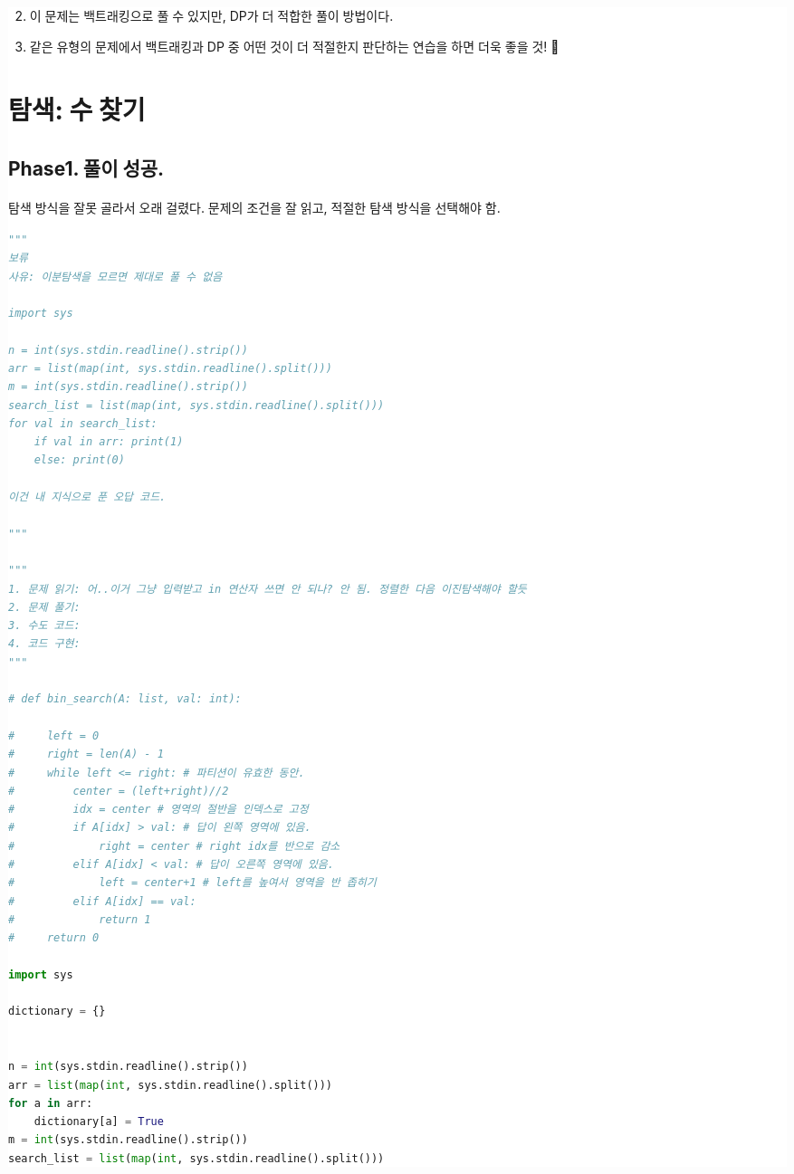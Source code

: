 2.	이 문제는 백트래킹으로 풀 수 있지만, DP가 더 적합한 풀이 방법이다.

3.	같은 유형의 문제에서 백트래킹과 DP 중 어떤 것이 더 적절한지 판단하는 연습을 하면 더욱 좋을 것! 🚀

# 탐색: 수 찾기

## Phase1. 풀이 성공. 

탐색 방식을 잘못 골라서 오래 걸렸다. 문제의 조건을 잘 읽고, 적절한 탐색 방식을 선택해야 함.

```python
"""
보류
사유: 이분탐색을 모르면 제대로 풀 수 없음

import sys

n = int(sys.stdin.readline().strip())
arr = list(map(int, sys.stdin.readline().split()))
m = int(sys.stdin.readline().strip())
search_list = list(map(int, sys.stdin.readline().split()))
for val in search_list:
    if val in arr: print(1)
    else: print(0)

이건 내 지식으로 푼 오답 코드.

"""

"""
1. 문제 읽기: 어..이거 그냥 입력받고 in 연산자 쓰면 안 되나? 안 됨. 정렬한 다음 이진탐색해야 할듯
2. 문제 풀기: 
3. 수도 코드:
4. 코드 구현: 
"""

# def bin_search(A: list, val: int):
    
#     left = 0
#     right = len(A) - 1
#     while left <= right: # 파티션이 유효한 동안. 
#         center = (left+right)//2
#         idx = center # 영역의 절반을 인덱스로 고정
#         if A[idx] > val: # 답이 왼쪽 영역에 있음.
#             right = center # right idx를 반으로 감소
#         elif A[idx] < val: # 답이 오른쪽 영역에 있음.
#             left = center+1 # left를 높여서 영역을 반 좁히기
#         elif A[idx] == val: 
#             return 1
#     return 0

import sys

dictionary = {}


n = int(sys.stdin.readline().strip())
arr = list(map(int, sys.stdin.readline().split()))
for a in arr:
    dictionary[a] = True
m = int(sys.stdin.readline().strip())
search_list = list(map(int, sys.stdin.readline().split()))

```
